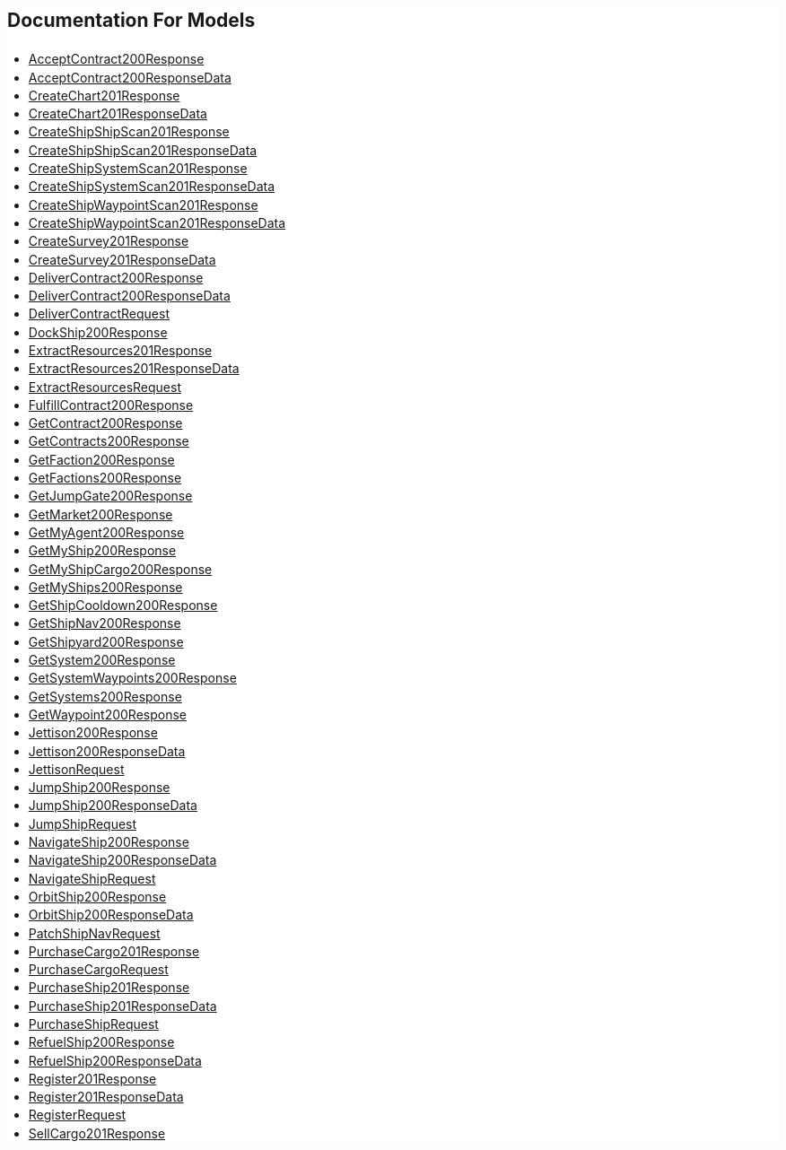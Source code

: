
## Documentation For Models

 - [AcceptContract200Response](docs/AcceptContract200Response.md)
 - [AcceptContract200ResponseData](docs/AcceptContract200ResponseData.md)
 - [CreateChart201Response](docs/CreateChart201Response.md)
 - [CreateChart201ResponseData](docs/CreateChart201ResponseData.md)
 - [CreateShipShipScan201Response](docs/CreateShipShipScan201Response.md)
 - [CreateShipShipScan201ResponseData](docs/CreateShipShipScan201ResponseData.md)
 - [CreateShipSystemScan201Response](docs/CreateShipSystemScan201Response.md)
 - [CreateShipSystemScan201ResponseData](docs/CreateShipSystemScan201ResponseData.md)
 - [CreateShipWaypointScan201Response](docs/CreateShipWaypointScan201Response.md)
 - [CreateShipWaypointScan201ResponseData](docs/CreateShipWaypointScan201ResponseData.md)
 - [CreateSurvey201Response](docs/CreateSurvey201Response.md)
 - [CreateSurvey201ResponseData](docs/CreateSurvey201ResponseData.md)
 - [DeliverContract200Response](docs/DeliverContract200Response.md)
 - [DeliverContract200ResponseData](docs/DeliverContract200ResponseData.md)
 - [DeliverContractRequest](docs/DeliverContractRequest.md)
 - [DockShip200Response](docs/DockShip200Response.md)
 - [ExtractResources201Response](docs/ExtractResources201Response.md)
 - [ExtractResources201ResponseData](docs/ExtractResources201ResponseData.md)
 - [ExtractResourcesRequest](docs/ExtractResourcesRequest.md)
 - [FulfillContract200Response](docs/FulfillContract200Response.md)
 - [GetContract200Response](docs/GetContract200Response.md)
 - [GetContracts200Response](docs/GetContracts200Response.md)
 - [GetFaction200Response](docs/GetFaction200Response.md)
 - [GetFactions200Response](docs/GetFactions200Response.md)
 - [GetJumpGate200Response](docs/GetJumpGate200Response.md)
 - [GetMarket200Response](docs/GetMarket200Response.md)
 - [GetMyAgent200Response](docs/GetMyAgent200Response.md)
 - [GetMyShip200Response](docs/GetMyShip200Response.md)
 - [GetMyShipCargo200Response](docs/GetMyShipCargo200Response.md)
 - [GetMyShips200Response](docs/GetMyShips200Response.md)
 - [GetShipCooldown200Response](docs/GetShipCooldown200Response.md)
 - [GetShipNav200Response](docs/GetShipNav200Response.md)
 - [GetShipyard200Response](docs/GetShipyard200Response.md)
 - [GetSystem200Response](docs/GetSystem200Response.md)
 - [GetSystemWaypoints200Response](docs/GetSystemWaypoints200Response.md)
 - [GetSystems200Response](docs/GetSystems200Response.md)
 - [GetWaypoint200Response](docs/GetWaypoint200Response.md)
 - [Jettison200Response](docs/Jettison200Response.md)
 - [Jettison200ResponseData](docs/Jettison200ResponseData.md)
 - [JettisonRequest](docs/JettisonRequest.md)
 - [JumpShip200Response](docs/JumpShip200Response.md)
 - [JumpShip200ResponseData](docs/JumpShip200ResponseData.md)
 - [JumpShipRequest](docs/JumpShipRequest.md)
 - [NavigateShip200Response](docs/NavigateShip200Response.md)
 - [NavigateShip200ResponseData](docs/NavigateShip200ResponseData.md)
 - [NavigateShipRequest](docs/NavigateShipRequest.md)
 - [OrbitShip200Response](docs/OrbitShip200Response.md)
 - [OrbitShip200ResponseData](docs/OrbitShip200ResponseData.md)
 - [PatchShipNavRequest](docs/PatchShipNavRequest.md)
 - [PurchaseCargo201Response](docs/PurchaseCargo201Response.md)
 - [PurchaseCargoRequest](docs/PurchaseCargoRequest.md)
 - [PurchaseShip201Response](docs/PurchaseShip201Response.md)
 - [PurchaseShip201ResponseData](docs/PurchaseShip201ResponseData.md)
 - [PurchaseShipRequest](docs/PurchaseShipRequest.md)
 - [RefuelShip200Response](docs/RefuelShip200Response.md)
 - [RefuelShip200ResponseData](docs/RefuelShip200ResponseData.md)
 - [Register201Response](docs/Register201Response.md)
 - [Register201ResponseData](docs/Register201ResponseData.md)
 - [RegisterRequest](docs/RegisterRequest.md)
 - [SellCargo201Response](docs/SellCargo201Response.md)